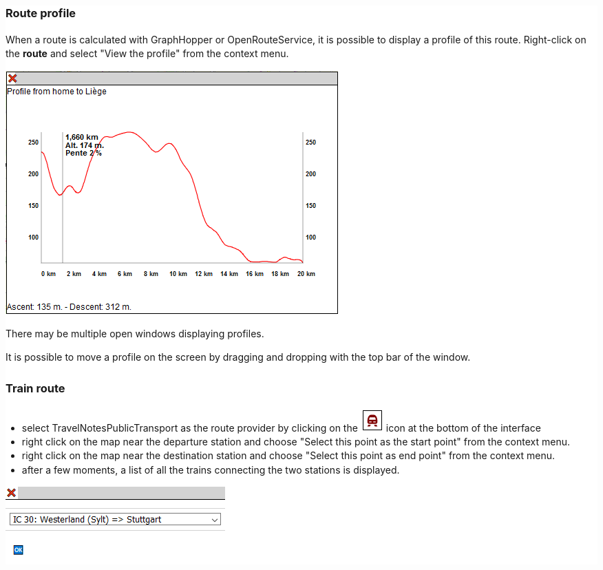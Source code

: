 <a id="RouteProfile"></a>
### Route profile

When a route is calculated with GraphHopper or OpenRouteService, it is possible to display a profile of this route.
Right-click on the __route__ and select "View the profile" from the context menu.

<img src="ProfileEN.PNG" />

There may be multiple open windows displaying profiles.

It is possible to move a profile on the screen by dragging and dropping with the top bar of the window.

<a id="TrainItinerary"></a>
### Train route

- select TravelNotesPublicTransport as the route provider by clicking on the <img src="PublicTransportButton.PNG" /> icon at the bottom of the interface
- right click on the map near the departure station and choose "Select this point as the start point" from the context menu.
- right click on the map near the destination station and choose "Select this point as end point" from the context menu.
- after a few moments, a list of all the trains connecting the two stations is displayed.

<img src="TrainsSelectBox.PNG" />
